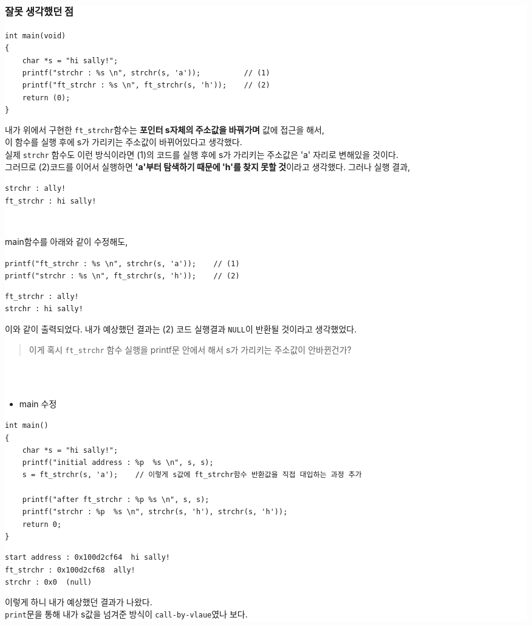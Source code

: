 ### 잘못 생각했던 점
```
int main(void)
{
    char *s = "hi sally!";
    printf("strchr : %s \n", strchr(s, 'a'));          // (1)
    printf("ft_strchr : %s \n", ft_strchr(s, 'h'));    // (2)
    return (0);
}
```
내가 위에서 구현한 `ft_strchr`함수는 **포인터 s자체의 주소값을 바꿔가며** 값에 접근을 해서,  
이 함수를 실행 후에 s가 가리키는 주소값이 바뀌어있다고 생각했다.  
실제 `strchr` 함수도 이런 방식이라면 (1)의 코드를 실행 후에 s가 가리키는 주소값은 'a' 자리로 변해있을 것이다.  
그러므로 (2)코드를 이어서 실행하면 **'a'부터 탐색하기 때문에 'h'를 찾지 못할 것**이라고 생각했다. 그러나 실행 결과,  
```
strchr : ally!
ft_strchr : hi sally!
```
<br/>

main함수를 아래와 같이 수정해도,  
```
printf("ft_strchr : %s \n", strchr(s, 'a'));    // (1)
printf("strchr : %s \n", ft_strchr(s, 'h'));    // (2)
```
```
ft_strchr : ally!
strchr : hi sally!
```
이와 같이 출력되었다. 내가 예상했던 결과는 (2) 코드 실행결과 `NULL`이 반환될 것이라고 생각했었다.  

> 이게 혹시 `ft_strchr` 함수 실행을 printf문 안에서 해서 s가 가리키는 주소값이 안바뀐건가?  

<br/><br/>

- main 수정
```
int main()
{
    char *s = "hi sally!";
    printf("initial address : %p  %s \n", s, s);
    s = ft_strchr(s, 'a');    // 이렇게 s값에 ft_strchr함수 반환값을 직접 대입하는 과정 추가
    
    printf("after ft_strchr : %p %s \n", s, s);
    printf("strchr : %p  %s \n", strchr(s, 'h'), strchr(s, 'h'));
    return 0;
}
```
```
start address : 0x100d2cf64  hi sally!
ft_strchr : 0x100d2cf68  ally!
strchr : 0x0  (null)
```
이렇게 하니 내가 예상했던 결과가 나왔다.  
`print`문을 통해 내가 s값을 넘겨준 방식이 `call-by-vlaue`였나 보다.  

